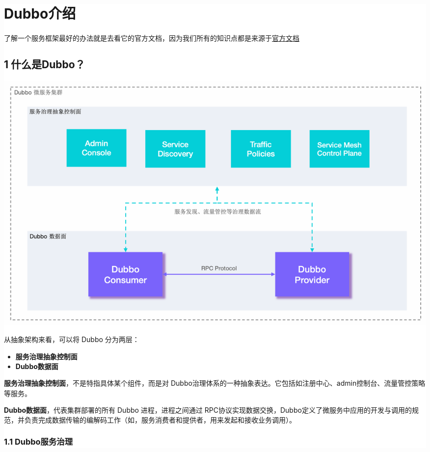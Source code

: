 # Dubbo介绍


了解一个服务框架最好的办法就是去看它的官方文档，因为我们所有的知识点都是来源于[官方文档](https://cn.dubbo.apache.org/zh-cn/overview/home/)

## 1 什么是Dubbo？

![工作原理图](/posts/dubbo/architecture.png)

从抽象架构来看，可以将 Dubbo 分为两层：

- **服务治理抽象控制面**
- **Dubbo数据面**

**服务治理抽象控制面**，不是特指具体某个组件，而是对 Dubbo治理体系的一种抽象表达。它包括如注册中心、admin控制台、流量管控策略等服务。

**Dubbo数据面**，代表集群部署的所有 Dubbo 进程，进程之间通过 RPC协议实现数据交换，Dubbo定义了微服务中应用的开发与调用的规范，并负责完成数据传输的编解码工作（如，服务消费者和提供者，用来发起和接收业务调用）。

### 1.1 Dubbo服务治理
